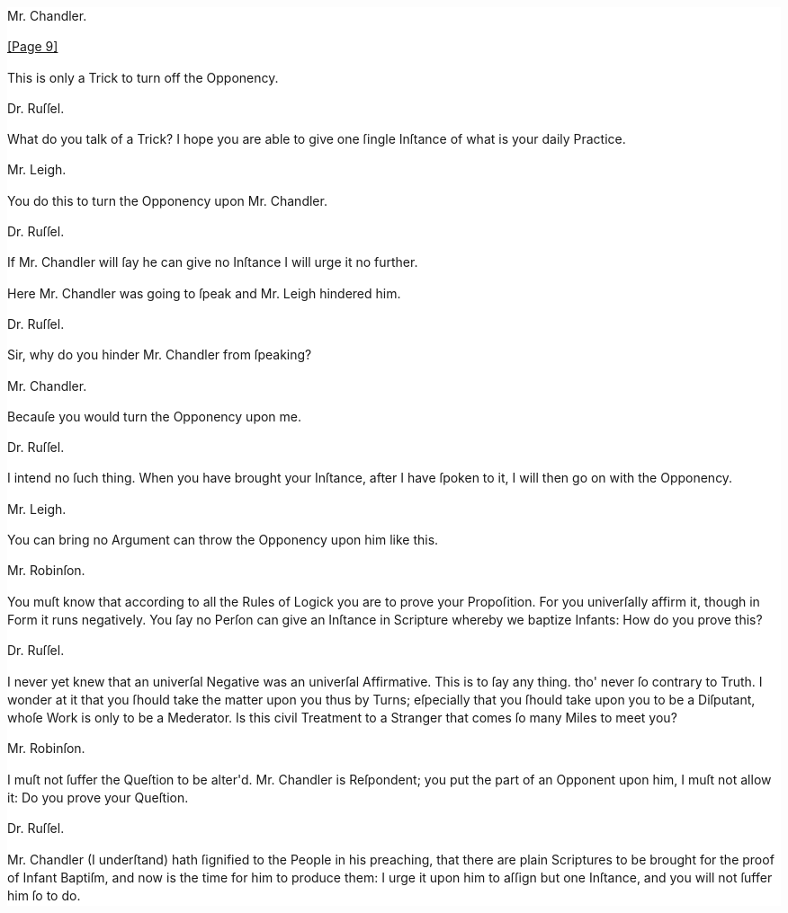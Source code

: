 Mr. Chandler.

[[Page 9]](http://eebo.chadwyck.com/downloadtiff?vid=31621&page=13)

This is only a Trick to turn off the Oppo­nency.

Dr. Ruſſel.

What do you talk of a Trick? I hope you are able to give one ſingle Inſtance
of what is your daily Practice.

Mr. Leigh.

You do this to turn the Opponency upon Mr. Chandler.

Dr. Ruſſel.

If Mr. Chandler will ſay he can give no Inſtance I will urge it no further.

Here Mr. Chandler was going to ſpeak and Mr. Leigh hindered him.

Dr. Ruſſel.

Sir, why do you hinder Mr. Chandler from ſpea­king?

Mr. Chandler.

Becauſe you would turn the Opponency upon me.

Dr. Ruſſel.

I intend no ſuch thing. When you have brought your Inſtance, after I have
ſpoken to it, I will then go on with the Opponency.

Mr. Leigh.

You can bring no Argument can throw the Op­ponency upon him like this.

Mr. Robinſon.

You muſt know that according to all the Rules of Logick you are to prove your
Propoſition. For you uni­verſally affirm it, though in Form it runs
negatively. You ſay no Perſon can give an Inſtance in Scripture whereby we
bap­tize Infants: How do you prove this?

Dr. Ruſſel.

I never yet knew that an univerſal Negative was an univerſal Affirmative. This
is to ſay any thing. tho' never ſo contrary to Truth. I wonder at it that you
ſhould take the matter upon you thus by Turns; eſpecially that you ſhould take
upon you to be a Diſputant, whoſe Work is only to be a Me­derator. Is this
civil Treatment to a Stranger that comes ſo many Miles to meet you?

Mr. Robinſon.

I muſt not ſuffer the Queſtion to be alter'd. Mr. Chandler is Reſpondent; you
put the part of an Opponent upon him, I muſt not allow it: Do you prove your
Que­ſtion.

Dr. Ruſſel.

Mr. Chandler (I underſtand) hath ſignified to the People in his preaching,
that there are plain Scriptures to be brought for the proof of Infant Baptiſm,
and now is the time for him to produce them: I urge it upon him to aſſign but
one Inſtance, and you will not ſuffer him ſo to do.
